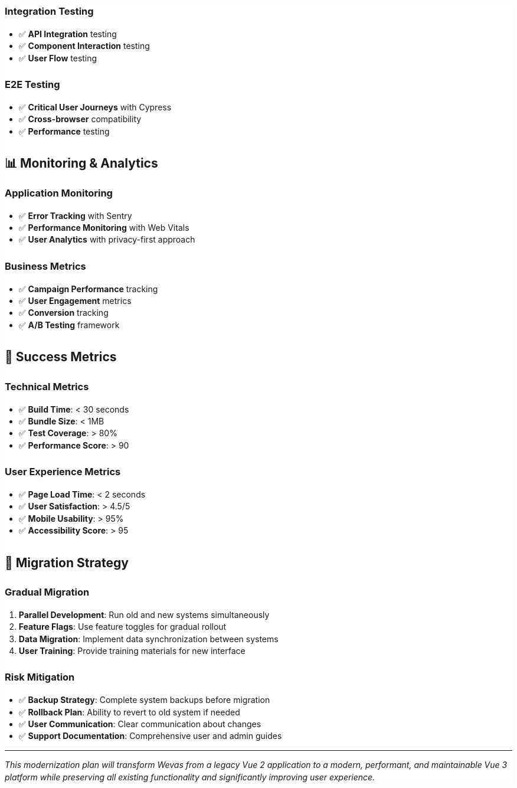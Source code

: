 ### **Integration Testing**
- ✅ **API Integration** testing
- ✅ **Component Interaction** testing
- ✅ **User Flow** testing

### **E2E Testing**
- ✅ **Critical User Journeys** with Cypress
- ✅ **Cross-browser** compatibility
- ✅ **Performance** testing

## 📊 Monitoring & Analytics

### **Application Monitoring**
- ✅ **Error Tracking** with Sentry
- ✅ **Performance Monitoring** with Web Vitals
- ✅ **User Analytics** with privacy-first approach

### **Business Metrics**
- ✅ **Campaign Performance** tracking
- ✅ **User Engagement** metrics
- ✅ **Conversion** tracking
- ✅ **A/B Testing** framework

## 🎯 Success Metrics

### **Technical Metrics**
- ✅ **Build Time**: < 30 seconds
- ✅ **Bundle Size**: < 1MB
- ✅ **Test Coverage**: > 80%
- ✅ **Performance Score**: > 90

### **User Experience Metrics**
- ✅ **Page Load Time**: < 2 seconds
- ✅ **User Satisfaction**: > 4.5/5
- ✅ **Mobile Usability**: > 95%
- ✅ **Accessibility Score**: > 95

## 🔄 Migration Strategy

### **Gradual Migration**
1. **Parallel Development**: Run old and new systems simultaneously
2. **Feature Flags**: Use feature toggles for gradual rollout
3. **Data Migration**: Implement data synchronization between systems
4. **User Training**: Provide training materials for new interface

### **Risk Mitigation**
- ✅ **Backup Strategy**: Complete system backups before migration
- ✅ **Rollback Plan**: Ability to revert to old system if needed
- ✅ **User Communication**: Clear communication about changes
- ✅ **Support Documentation**: Comprehensive user and admin guides

---

*This modernization plan will transform Wevas from a legacy Vue 2 application to a modern, performant, and maintainable Vue 3 platform while preserving all existing functionality and significantly improving user experience.*
